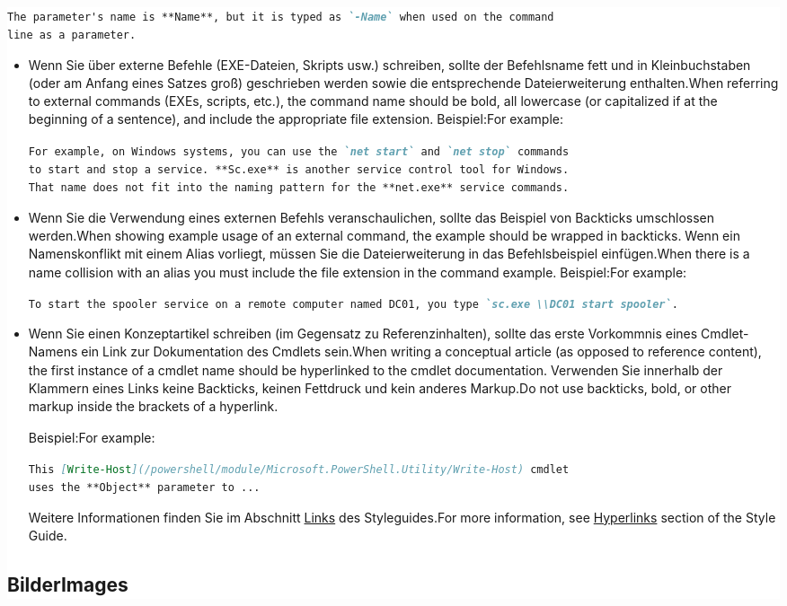   ```markdown
  The parameter's name is **Name**, but it is typed as `-Name` when used on the command
  line as a parameter.
  ```

- <span data-ttu-id="ddb46-227">Wenn Sie über externe Befehle (EXE-Dateien, Skripts usw.) schreiben, sollte der Befehlsname fett und in Kleinbuchstaben (oder am Anfang eines Satzes groß) geschrieben werden sowie die entsprechende Dateierweiterung enthalten.</span><span class="sxs-lookup"><span data-stu-id="ddb46-227">When referring to external commands (EXEs, scripts, etc.), the command name should be bold, all lowercase (or capitalized if at the beginning of a sentence), and include the appropriate file extension.</span></span> <span data-ttu-id="ddb46-228">Beispiel:</span><span class="sxs-lookup"><span data-stu-id="ddb46-228">For example:</span></span>

  ```markdown
  For example, on Windows systems, you can use the `net start` and `net stop` commands
  to start and stop a service. **Sc.exe** is another service control tool for Windows.
  That name does not fit into the naming pattern for the **net.exe** service commands.
  ```

- <span data-ttu-id="ddb46-229">Wenn Sie die Verwendung eines externen Befehls veranschaulichen, sollte das Beispiel von Backticks umschlossen werden.</span><span class="sxs-lookup"><span data-stu-id="ddb46-229">When showing example usage of an external command, the example should be wrapped in backticks.</span></span>
  <span data-ttu-id="ddb46-230">Wenn ein Namenskonflikt mit einem Alias vorliegt, müssen Sie die Dateierweiterung in das Befehlsbeispiel einfügen.</span><span class="sxs-lookup"><span data-stu-id="ddb46-230">When there is a name collision with an alias you must include the file extension in the command example.</span></span> <span data-ttu-id="ddb46-231">Beispiel:</span><span class="sxs-lookup"><span data-stu-id="ddb46-231">For example:</span></span>

  ```markdown
  To start the spooler service on a remote computer named DC01, you type `sc.exe \\DC01 start spooler`.
  ```

- <span data-ttu-id="ddb46-232">Wenn Sie einen Konzeptartikel schreiben (im Gegensatz zu Referenzinhalten), sollte das erste Vorkommnis eines Cmdlet-Namens ein Link zur Dokumentation des Cmdlets sein.</span><span class="sxs-lookup"><span data-stu-id="ddb46-232">When writing a conceptual article (as opposed to reference content), the first instance of a cmdlet name should be hyperlinked to the cmdlet documentation.</span></span> <span data-ttu-id="ddb46-233">Verwenden Sie innerhalb der Klammern eines Links keine Backticks, keinen Fettdruck und kein anderes Markup.</span><span class="sxs-lookup"><span data-stu-id="ddb46-233">Do not use backticks, bold, or other markup inside the brackets of a hyperlink.</span></span>

  <span data-ttu-id="ddb46-234">Beispiel:</span><span class="sxs-lookup"><span data-stu-id="ddb46-234">For example:</span></span>

  ```markdown
  This [Write-Host](/powershell/module/Microsoft.PowerShell.Utility/Write-Host) cmdlet
  uses the **Object** parameter to ...
  ```

  <span data-ttu-id="ddb46-235">Weitere Informationen finden Sie im Abschnitt [Links](#hyperlinks) des Styleguides.</span><span class="sxs-lookup"><span data-stu-id="ddb46-235">For more information, see [Hyperlinks](#hyperlinks) section of the Style Guide.</span></span>

## <a name="images"></a><span data-ttu-id="ddb46-236">Bilder</span><span class="sxs-lookup"><span data-stu-id="ddb46-236">Images</span></span>
